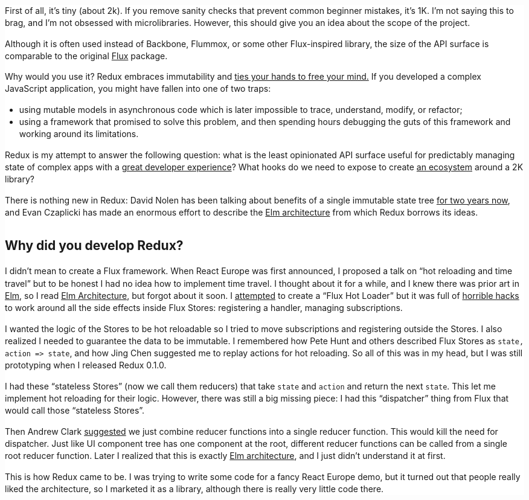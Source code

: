 First of all, it’s tiny (about 2k). If you remove sanity checks that prevent common beginner mistakes, it’s 1K. I’m not saying this to brag, and I’m not obsessed with microlibraries. However, this should give you an idea about the scope of the project.

Although it is often used instead of Backbone, Flummox, or some other Flux-inspired library, the size of the API surface is comparable to the original [Flux](https://github.com/facebook/flux) package.

Why would you use it? Redux embraces immutability and [ties your hands to free your mind.](https://youtu.be/1uRC3hmKQnM?t=15m26s) If you developed a complex JavaScript application, you might have fallen into one of two traps:

* using mutable models in asynchronous code which is later impossible to trace, understand, modify, or refactor;
* using a framework that promised to solve this problem, and then spending hours debugging the guts of this framework and working around its limitations.

Redux is my attempt to answer the following question: what is the least opinionated API surface useful for predictably managing state of complex apps with a [great developer experience](https://github.com/gaearon/redux-devtools)? What hooks do we need to expose to create [an ecosystem](https://github.com/xgrommx/awesome-redux) around a 2K library?

There is nothing new in Redux: David Nolen has been talking about benefits of a single immutable state tree [for two years now](http://swannodette.github.io/2013/12/17/the-future-of-javascript-mvcs/), and Evan Czaplicki has made an enormous effort to describe the [Elm architecture](https://github.com/evancz/elm-architecture-tutorial) from which Redux borrows its ideas.

## Why did you develop Redux?

I didn’t mean to create a Flux framework. When React Europe was first announced, I proposed a talk on “hot reloading and time travel” but to be honest I had no idea how to implement time travel. I thought about it for a while, and I knew there was prior art in [Elm](http://elm-lang.org), so I read [Elm Architecture](https://github.com/evancz/elm-architecture-tutorial), but forgot about it soon. I [attempted](https://github.com/gaearon/flux-hot-loader/issues/1) to create a “Flux Hot Loader” but it was full of [horrible hacks](https://github.com/gaearon/flux-hot-loader/blob/e74ca3ca4493e1855af37cb72a18b66d2a967efc/index.js#L68-L120) to work around all the side effects inside Flux Stores: registering a handler, managing subscriptions.

I wanted the logic of the Stores to be hot reloadable so I tried to move subscriptions and registering outside the Stores. I also realized I needed to guarantee the data to be immutable. I remembered how Pete Hunt and others described Flux Stores as `state, action => state`, and how Jing Chen suggested me to replay actions for hot reloading. So all of this was in my head, but I was still prototyping when I released Redux 0.1.0.

I had these “stateless Stores” (now we call them reducers) that take `state` and `action` and return the next `state`. This let me implement hot reloading for their logic. However, there was still a big missing piece: I had this “dispatcher” thing from Flux that would call those “stateless Stores”.

Then Andrew Clark [suggested](https://gist.github.com/acdlite/9f1b5883d132ad242323) we just combine reducer functions into a single reducer function. This would kill the need for dispatcher. Just like UI component tree has one component at the root, different reducer functions can be called from a single root reducer function. Later I realized that this is exactly [Elm architecture](https://github.com/evancz/elm-architecture-tutorial), and I just didn’t understand it at first.

This is how Redux came to be. I was trying to write some code for a fancy React Europe demo, but it turned out that people really liked the architecture, so I marketed it as a library, although there is really very little code there.
